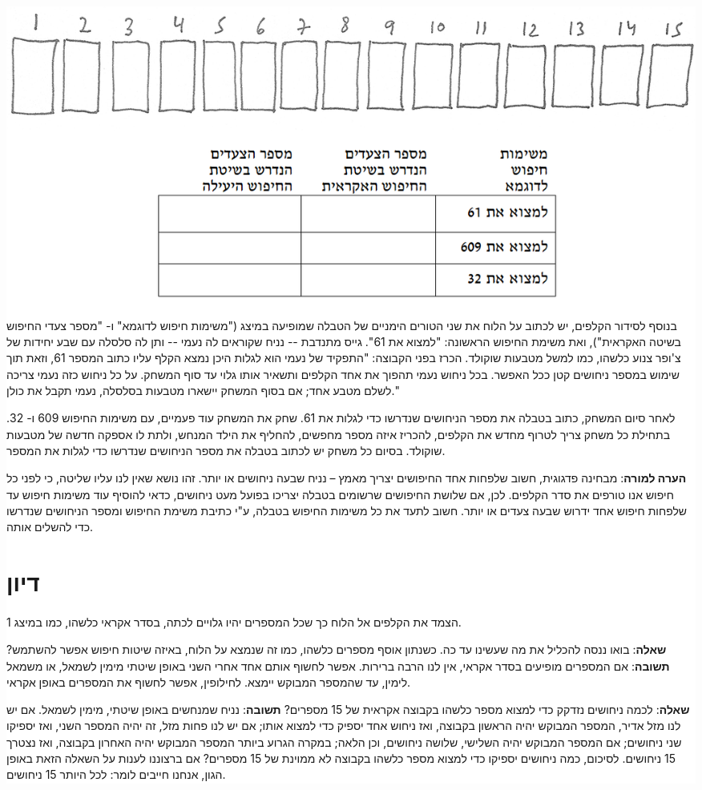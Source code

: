 <img class="img-responsive" src="img02.png" title="מיצג 2: תמונת הלוח בתחילת הפעילות" />
</div>

בנוסף לסידור הקלפים, יש לכתוב על הלוח את שני הטורים הימניים של הטבלה שמופיעה במיצג ("משימות חיפוש לדוגמא" ו- "מספר צעדי החיפוש בשיטה האקראית"), ואת משימת החיפוש הראשונה: "למצוא את 61". גייס מתנדבת -- נניח שקוראים לה נעמי -- ותן לה סלסלה עם שבע יחידות של צ'ופר צנוע כלשהו, כמו למשל מטבעות שוקולד. הכרז בפני הקבוצה: "התפקיד של נעמי הוא לגלות היכן נמצא הקלף עליו כתוב המספר 61, וזאת תוך שימוש במספר ניחושים קטן ככל האפשר. בכל ניחוש נעמי תהפוך את אחד הקלפים ותשאיר אותו גלוי עד סוף המשחק. על כל ניחוש כזה נעמי צריכה לשלם מטבע אחד; אם בסוף המשחק יישארו מטבעות בסלסלה, נעמי תקבל את כולן."

לאחר סיום המשחק, כתוב בטבלה את מספר הניחושים שנדרשו כדי לגלות את 61. שחק את המשחק עוד פעמיים, עם משימות החיפוש 609 ו- 32. בתחילת כל משחק צריך לטרוף מחדש את הקלפים, להכריז איזה מספר מחפשים, להחליף את הילד המנחש, ולתת לו אספקה חדשה של מטבעות שוקולד. בסיום כל משחק יש לכתוב בטבלה את מספר הניחושים שנדרשו כדי לגלות את המספר.

**הערה למורה**: מבחינה פדגוגית, חשוב שלפחות אחד החיפושים יצריך מאמץ – נניח שבעה ניחושים או יותר. זהו נושא שאין לנו עליו שליטה, כי לפני כל חיפוש אנו טורפים את סדר הקלפים. לכן, אם שלושת החיפושים שרשומים בטבלה יצריכו בפועל מעט ניחושים, כדאי להוסיף עוד משימות חיפוש עד שלפחות חיפוש אחד ידרוש שבעה צעדים או יותר. חשוב לתעד את כל משימות החיפוש בטבלה, ע"י כתיבת משימת החיפוש ומספר הניחושים שנדרשו כדי להשלים אותה.

# דיון #

הצמד את הקלפים אל הלוח כך שכל המספרים יהיו גלויים לכתה, בסדר אקראי כלשהו, כמו במיצג 1.

**שאלה**: בואו ננסה להכליל את מה שעשינו עד כה. כשנתון אוסף מספרים כלשהו, כמו זה שנמצא על הלוח, באיזה שיטות חיפוש אפשר להשתמש?
**תשובה**: אם המספרים מופיעים בסדר אקראי, אין לנו הרבה ברירות. אפשר לחשוף אותם אחד אחרי השני באופן שיטתי מימין לשמאל, או משמאל לימין, עד שהמספר המבוקש יימצא. לחילופין, אפשר לחשוף את המספרים באופן אקראי.

**שאלה**: לכמה ניחושים נזדקק כדי למצוא מספר כלשהו בקבוצה אקראית של 15 מספרים?
**תשובה**: נניח שמנחשים באופן שיטתי, מימין לשמאל. אם יש לנו מזל אדיר, המספר המבוקש יהיה הראשון בקבוצה, ואז ניחוש אחד יספיק כדי למצוא אותו; אם יש לנו פחות מזל, זה יהיה המספר השני, ואז יספיקו שני ניחושים; אם המספר המבוקש יהיה השלישי, שלושה ניחושים, וכן הלאה; במקרה הגרוע ביותר המספר המבוקש יהיה האחרון בקבוצה, ואז נצטרך 15 ניחושים. לסיכום, כמה ניחושים יספיקו כדי למצוא מספר כלשהו בקבוצה לא ממוינת של 15 מספרים? אם ברצוננו לענות על השאלה הזאת באופן הגון, אנחנו חייבים לומר: לכל היותר 15 ניחושים.
